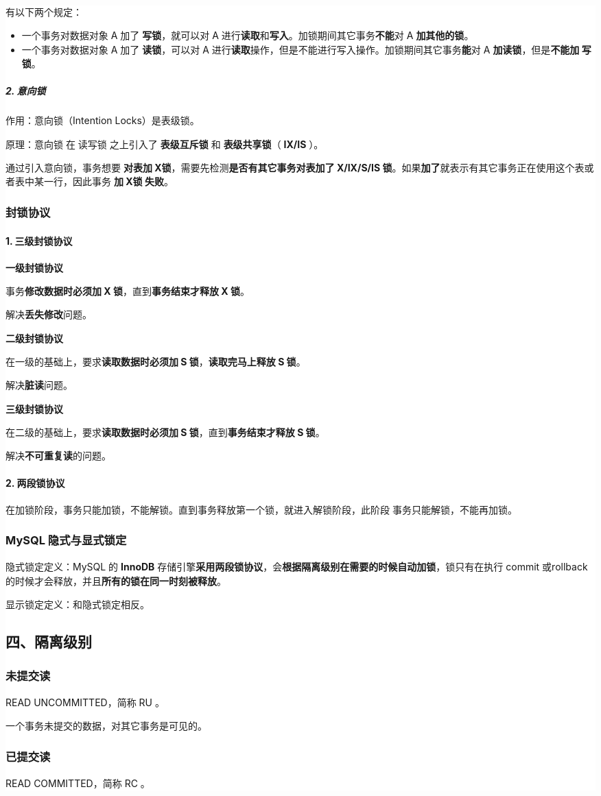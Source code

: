 有以下两个规定：

- 一个事务对数据对象 A 加了 **写锁**，就可以对 A 进行**读取**和**写入**。加锁期间其它事务**不能**对 A **加其他的锁**。
- 一个事务对数据对象 A 加了 **读锁**，可以对 A 进行**读取**操作，但是不能进行写入操作。加锁期间其它事务**能**对 A **加读锁**，但是**不能加 写锁**。

##### 2. 意向锁

作用：意向锁（Intention Locks）是表级锁。

原理：意向锁 在 读写锁 之上引入了 **表级互斥锁** 和 **表级共享锁**（ **IX/IS** ）。

通过引入意向锁，事务想要 **对表加 X锁**，需要先检测**是否有其它事务对表加了 X/IX/S/IS 锁**。如果**加了**就表示有其它事务正在使用这个表或者表中某一行，因此事务 **加 X锁 失败**。

### 封锁协议

#### 1. 三级封锁协议

**一级封锁协议**

事务**修改数据时必须加 X 锁**，直到**事务结束才释放 X 锁**。

解决**丢失修改**问题。

**二级封锁协议**

在一级的基础上，要求**读取数据时必须加 S 锁**，**读取完马上释放 S 锁**。

解决**脏读**问题。

**三级封锁协议**

在二级的基础上，要求**读取数据时必须加 S 锁**，直到**事务结束才释放 S 锁**。

解决**不可重复读**的问题。

#### 2. 两段锁协议

在加锁阶段，事务只能加锁，不能解锁。直到事务释放第一个锁，就进入解锁阶段，此阶段 事务只能解锁，不能再加锁。

### MySQL 隐式与显式锁定

隐式锁定定义：MySQL 的 **InnoDB** 存储引擎**采用两段锁协议**，会**根据隔离级别在需要的时候自动加锁**，锁只有在执行 commit 或rollback 的时候才会释放，并且**所有的锁在同一时刻被释放**。

显示锁定定义：和隐式锁定相反。

## 四、隔离级别

### 未提交读

READ UNCOMMITTED，简称 RU 。

一个事务未提交的数据，对其它事务是可见的。

### 已提交读

READ COMMITTED，简称 RC 。
